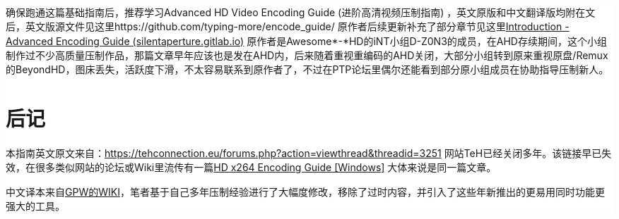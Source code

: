确保跑通这篇基础指南后，推荐学习Advanced HD Video Encoding Guide (进阶高清视频压制指南) ，英文原版和中文翻译版均附在文后，英文版源文件见这里https://github.com/typing-more/encode_guide/  原作者后续更新补充了部分章节见这里[Introduction - Advanced Encoding Guide (silentaperture.gitlab.io)](https://silentaperture.gitlab.io/mdbook-guide/) 原作者是Awesome*-*HD的iNT小组D-Z0N3的成员，在AHD存续期间，这个小组制作过不少高质量压制作品，那篇文章早年应该也是发在AHD内，后来随着重视重编码的AHD关闭，大部分小组转到原来重视原盘/Remux的BeyondHD，图床丢失，活跃度下滑，不太容易联系到原作者了，不过在PTP论坛里偶尔还能看到部分原小组成员在协助指导压制新人。

# 后记

本指南英文原文来自：https://tehconnection.eu/forums.php?action=viewthread&threadid=3251  网站TeH已经关闭多年。该链接早已失效，在很多类似网站的论坛或Wiki里流传有一篇[HD x264 Encoding Guide [Windows]](https://passthepopcorn.me/forums.php?action=viewthread&threadid=8810)  大体来说是同一篇文章。

中文译本来自[GPW的WIKI](https://greatposterwall.com/wiki.php?action=article&name=x264+%E9%AB%98%E6%B8%85%E7%BC%96%E7%A0%81%E6%8C%87%E5%8D%97)，笔者基于自己多年压制经验进行了大幅度修改，移除了过时内容，并引入了这些年新推出的更易用同时功能更强大的工具。

